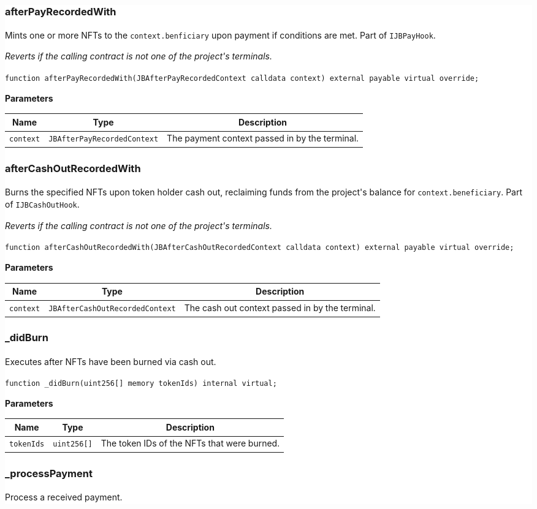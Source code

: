 
### afterPayRecordedWith

Mints one or more NFTs to the `context.benficiary` upon payment if conditions are met. Part of
`IJBPayHook`.

*Reverts if the calling contract is not one of the project's terminals.*


```solidity
function afterPayRecordedWith(JBAfterPayRecordedContext calldata context) external payable virtual override;
```
**Parameters**

|Name|Type|Description|
|----|----|-----------|
|`context`|`JBAfterPayRecordedContext`|The payment context passed in by the terminal.|


### afterCashOutRecordedWith

Burns the specified NFTs upon token holder cash out, reclaiming funds from the project's balance for
`context.beneficiary`. Part of `IJBCashOutHook`.

*Reverts if the calling contract is not one of the project's terminals.*


```solidity
function afterCashOutRecordedWith(JBAfterCashOutRecordedContext calldata context) external payable virtual override;
```
**Parameters**

|Name|Type|Description|
|----|----|-----------|
|`context`|`JBAfterCashOutRecordedContext`|The cash out context passed in by the terminal.|


### _didBurn

Executes after NFTs have been burned via cash out.


```solidity
function _didBurn(uint256[] memory tokenIds) internal virtual;
```
**Parameters**

|Name|Type|Description|
|----|----|-----------|
|`tokenIds`|`uint256[]`|The token IDs of the NFTs that were burned.|


### _processPayment

Process a received payment.
